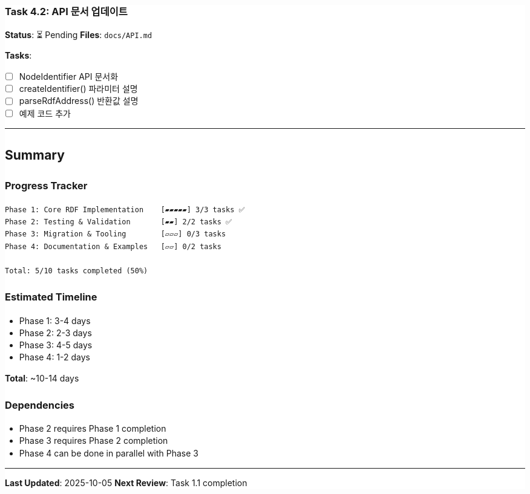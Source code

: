 ### Task 4.2: API 문서 업데이트
**Status**: ⏳ Pending
**Files**: `docs/API.md`

**Tasks**:
- [ ] NodeIdentifier API 문서화
- [ ] createIdentifier() 파라미터 설명
- [ ] parseRdfAddress() 반환값 설명
- [ ] 예제 코드 추가

---

## Summary

### Progress Tracker
```
Phase 1: Core RDF Implementation    [▰▰▰▰▰] 3/3 tasks ✅
Phase 2: Testing & Validation       [▰▰] 2/2 tasks ✅
Phase 3: Migration & Tooling        [▱▱▱] 0/3 tasks
Phase 4: Documentation & Examples   [▱▱] 0/2 tasks

Total: 5/10 tasks completed (50%)
```

### Estimated Timeline
- Phase 1: 3-4 days
- Phase 2: 2-3 days
- Phase 3: 4-5 days
- Phase 4: 1-2 days

**Total**: ~10-14 days

### Dependencies
- Phase 2 requires Phase 1 completion
- Phase 3 requires Phase 2 completion
- Phase 4 can be done in parallel with Phase 3

---

**Last Updated**: 2025-10-05
**Next Review**: Task 1.1 completion

